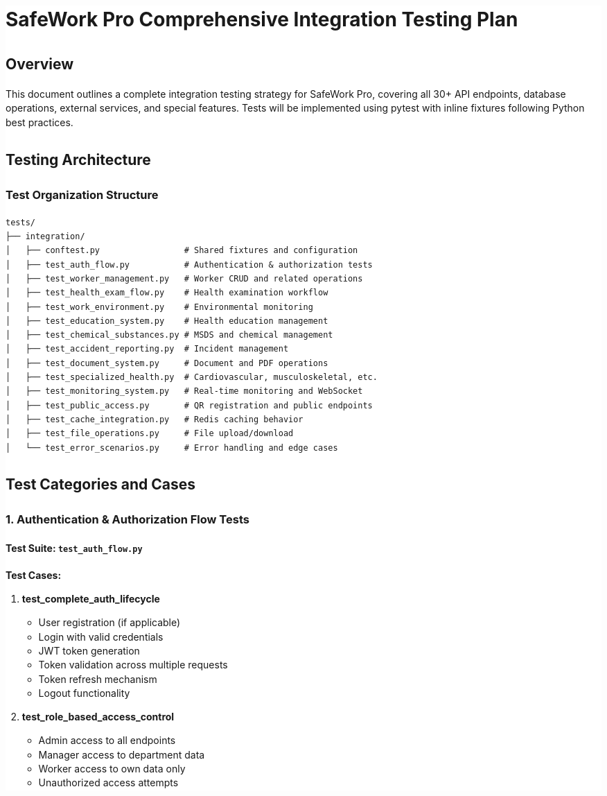 # SafeWork Pro Comprehensive Integration Testing Plan

## Overview

This document outlines a complete integration testing strategy for SafeWork Pro, covering all 30+ API endpoints, database operations, external services, and special features. Tests will be implemented using pytest with inline fixtures following Python best practices.

## Testing Architecture

### Test Organization Structure
```
tests/
├── integration/
│   ├── conftest.py                 # Shared fixtures and configuration
│   ├── test_auth_flow.py           # Authentication & authorization tests
│   ├── test_worker_management.py   # Worker CRUD and related operations
│   ├── test_health_exam_flow.py    # Health examination workflow
│   ├── test_work_environment.py    # Environmental monitoring
│   ├── test_education_system.py    # Health education management
│   ├── test_chemical_substances.py # MSDS and chemical management
│   ├── test_accident_reporting.py  # Incident management
│   ├── test_document_system.py     # Document and PDF operations
│   ├── test_specialized_health.py  # Cardiovascular, musculoskeletal, etc.
│   ├── test_monitoring_system.py   # Real-time monitoring and WebSocket
│   ├── test_public_access.py       # QR registration and public endpoints
│   ├── test_cache_integration.py   # Redis caching behavior
│   ├── test_file_operations.py     # File upload/download
│   └── test_error_scenarios.py     # Error handling and edge cases
```

## Test Categories and Cases

### 1. Authentication & Authorization Flow Tests

#### Test Suite: `test_auth_flow.py`

**Test Cases:**

1. **test_complete_auth_lifecycle**
   - User registration (if applicable)
   - Login with valid credentials
   - JWT token generation
   - Token validation across multiple requests
   - Token refresh mechanism
   - Logout functionality

2. **test_role_based_access_control**
   - Admin access to all endpoints
   - Manager access to department data
   - Worker access to own data only
   - Unauthorized access attempts
